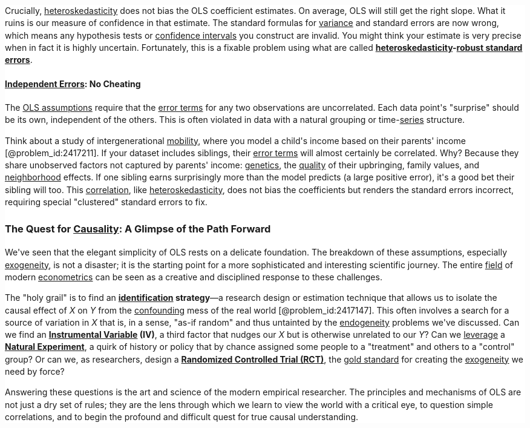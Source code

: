 Crucially, [heteroskedasticity](@article_id:135884) does not bias the OLS coefficient estimates. On average, OLS will still get the right slope. What it ruins is our measure of confidence in that estimate. The standard formulas for [variance](@article_id:148683) and standard errors are now wrong, which means any hypothesis tests or [confidence intervals](@article_id:141803) you construct are invalid. You might think your estimate is very precise when in fact it is highly uncertain. Fortunately, this is a fixable problem using what are called **[heteroskedasticity](@article_id:135884)-[robust standard errors](@article_id:146431)**.

#### [Independent Errors](@article_id:275195): No Cheating

The [OLS assumptions](@article_id:146569) require that the [error terms](@article_id:190154) for any two observations are uncorrelated. Each data point's "surprise" should be its own, independent of the others. This is often violated in data with a natural grouping or time-[series](@article_id:260342) structure.

Think about a study of intergenerational [mobility](@article_id:270173), where you model a child's income based on their parents' income [@problem_id:2417211]. If your dataset includes siblings, their [error terms](@article_id:190154) will almost certainly be correlated. Why? Because they share unobserved factors not captured by parents' income: [genetics](@article_id:144677), the [quality](@article_id:138232) of their upbringing, family values, and [neighborhood](@article_id:143281) effects. If one sibling earns surprisingly more than the model predicts (a large positive error), it's a good bet their sibling will too. This [correlation](@article_id:265479), like [heteroskedasticity](@article_id:135884), does not bias the coefficients but renders the standard errors incorrect, requiring special "clustered" standard errors to fix.

### The Quest for [Causality](@article_id:148003): A Glimpse of the Path Forward

We've seen that the elegant simplicity of OLS rests on a delicate foundation. The breakdown of these assumptions, especially [exogeneity](@article_id:145776), is not a disaster; it is the starting point for a more sophisticated and interesting scientific journey. The entire [field](@article_id:151652) of modern [econometrics](@article_id:140495) can be seen as a creative and disciplined response to these challenges.

The "holy grail" is to find an **[identification](@article_id:145532) strategy**—a research design or estimation technique that allows us to isolate the causal effect of $X$ on $Y$ from the [confounding](@article_id:260132) mess of the real world [@problem_id:2417147]. This often involves a search for a source of variation in $X$ that is, in a sense, "as-if random" and thus untainted by the [endogeneity](@article_id:141631) problems we've discussed. Can we find an **[Instrumental Variable](@article_id:137357) (IV)**, a third factor that nudges our $X$ but is otherwise unrelated to our $Y$? Can we [leverage](@article_id:172073) a **[Natural Experiment](@article_id:142605)**, a quirk of history or policy that by chance assigned some people to a "treatment" and others to a "control" group? Or can we, as researchers, design a **[Randomized Controlled Trial (RCT)](@article_id:166615)**, the [gold standard](@article_id:198747) for creating the [exogeneity](@article_id:145776) we need by force?

Answering these questions is the art and science of the modern empirical researcher. The principles and mechanisms of OLS are not just a dry set of rules; they are the lens through which we learn to view the world with a critical eye, to question simple correlations, and to begin the profound and difficult quest for true causal understanding.

